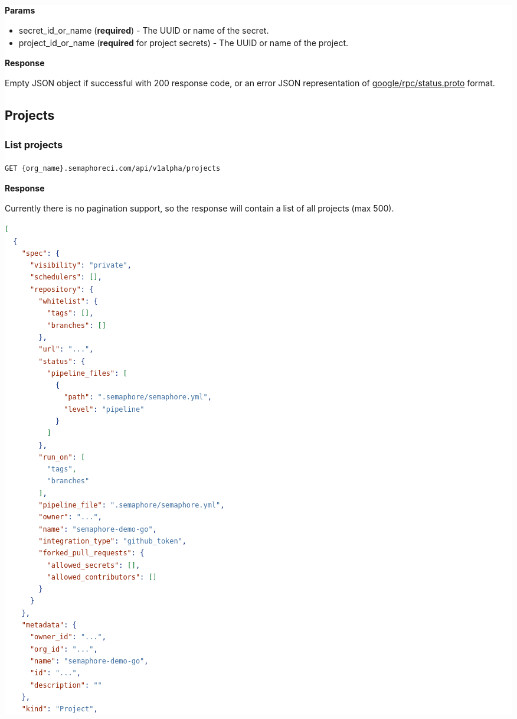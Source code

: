 **Params**

- secret_id_or_name (**required**) - The UUID or name of the secret.
- project_id_or_name (**required** for project secrets) - The UUID or name of the project.

**Response**

Empty JSON object if successful with 200 response code, or an error JSON representation of [google/rpc/status.proto](https://github.com/googleapis/googleapis/blob/master/google/rpc/status.proto) format.

## Projects

### List projects

```
GET {org_name}.semaphoreci.com/api/v1alpha/projects
```

**Response**

Currently there is no pagination support, so the response will contain a list of all projects (max 500).

```json
[
  {
    "spec": {
      "visibility": "private",
      "schedulers": [],
      "repository": {
        "whitelist": {
          "tags": [],
          "branches": []
        },
        "url": "...",
        "status": {
          "pipeline_files": [
            {
              "path": ".semaphore/semaphore.yml",
              "level": "pipeline"
            }
          ]
        },
        "run_on": [
          "tags",
          "branches"
        ],
        "pipeline_file": ".semaphore/semaphore.yml",
        "owner": "...",
        "name": "semaphore-demo-go",
        "integration_type": "github_token",
        "forked_pull_requests": {
          "allowed_secrets": [],
          "allowed_contributors": []
        }
      }
    },
    "metadata": {
      "owner_id": "...",
      "org_id": "...",
      "name": "semaphore-demo-go",
      "id": "...",
      "description": ""
    },
    "kind": "Project",
```